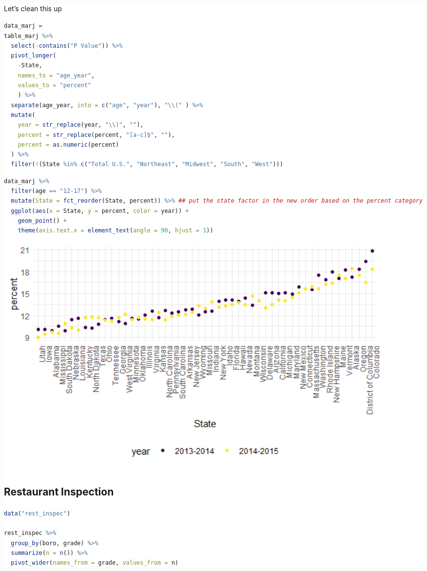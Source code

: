 Let’s clean this up

``` r
data_marj = 
table_marj %>% 
  select(-contains("P Value")) %>% 
  pivot_longer(
    -State,
    names_to = "age_year", 
    values_to = "percent"
    ) %>% 
  separate(age_year, into = c("age", "year"), "\\(" ) %>%   
  mutate(
    year = str_replace(year, "\\)", ""),
    percent = str_replace(percent, "[a-c]$", ""),
    percent = as.numeric(percent)
  ) %>% 
  filter(!(State %in% c("Total U.S.", "Northeast", "Midwest", "South", "West")))
```

``` r
data_marj %>%
  filter(age == "12-17") %>% 
  mutate(State = fct_reorder(State, percent)) %>% ## put the state factor in the new order based on the percent category
  ggplot(aes(x = State, y = percent, color = year)) + 
    geom_point() + 
    theme(axis.text.x = element_text(angle = 90, hjust = 1))
```

<img src="stings_and_factors_files/figure-gfm/unnamed-chunk-10-1.png" width="90%" />

## Restaurant Inspection

``` r
data("rest_inspec")

rest_inspec %>% 
  group_by(boro, grade) %>% 
  summarize(n = n()) %>% 
  pivot_wider(names_from = grade, values_from = n)
```
